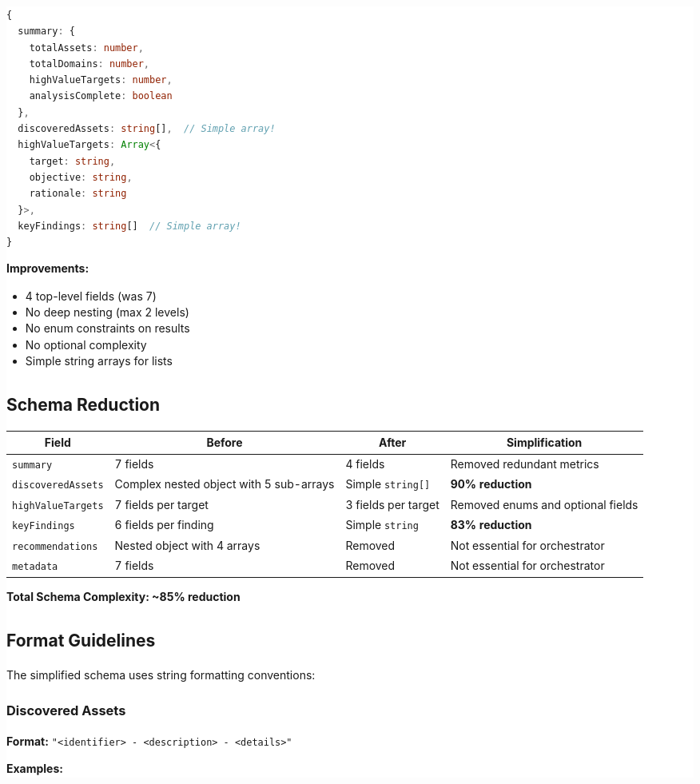 ```typescript
{
  summary: {
    totalAssets: number,
    totalDomains: number,
    highValueTargets: number,
    analysisComplete: boolean
  },
  discoveredAssets: string[],  // Simple array!
  highValueTargets: Array<{
    target: string,
    objective: string,
    rationale: string
  }>,
  keyFindings: string[]  // Simple array!
}
```

**Improvements:**

- 4 top-level fields (was 7)
- No deep nesting (max 2 levels)
- No enum constraints on results
- No optional complexity
- Simple string arrays for lists

## Schema Reduction

| Field              | Before                                  | After               | Simplification                    |
| ------------------ | --------------------------------------- | ------------------- | --------------------------------- |
| `summary`          | 7 fields                                | 4 fields            | Removed redundant metrics         |
| `discoveredAssets` | Complex nested object with 5 sub-arrays | Simple `string[]`   | **90% reduction**                 |
| `highValueTargets` | 7 fields per target                     | 3 fields per target | Removed enums and optional fields |
| `keyFindings`      | 6 fields per finding                    | Simple `string`     | **83% reduction**                 |
| `recommendations`  | Nested object with 4 arrays             | Removed             | Not essential for orchestrator    |
| `metadata`         | 7 fields                                | Removed             | Not essential for orchestrator    |

**Total Schema Complexity: ~85% reduction**

## Format Guidelines

The simplified schema uses string formatting conventions:

### Discovered Assets

**Format:** `"<identifier> - <description> - <details>"`

**Examples:**
